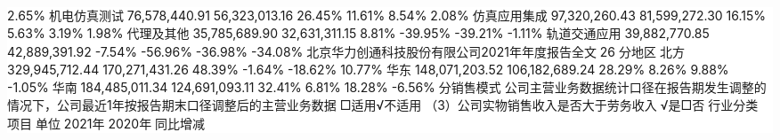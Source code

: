 2.65%
机电仿真测试
76,578,440.91
56,323,013.16
26.45%
11.61%
8.54%
2.08%
仿真应用集成
97,320,260.43
81,599,272.30
16.15%
5.63%
3.19%
1.98%
代理及其他
35,785,689.90
32,631,311.15
8.81%
-39.95%
-39.21%
-1.11%
轨道交通应用
39,882,770.85
42,889,391.92
-7.54%
-56.96%
-36.98%
-34.08%
北京华力创通科技股份有限公司2021年年度报告全文
26
分地区
北方
329,945,712.44
170,271,431.26
48.39%
-1.64%
-18.62%
10.77%
华东
148,071,203.52
106,182,689.24
28.29%
8.26%
9.88%
-1.05%
华南
184,485,011.34
124,691,093.11
32.41%
6.81%
18.28%
-6.56%
分销售模式
公司主营业务数据统计口径在报告期发生调整的情况下，公司最近1年按报告期末口径调整后的主营业务数据
□适用√不适用
（3）公司实物销售收入是否大于劳务收入
√是□否
行业分类
项目
单位
2021年
2020年
同比增减